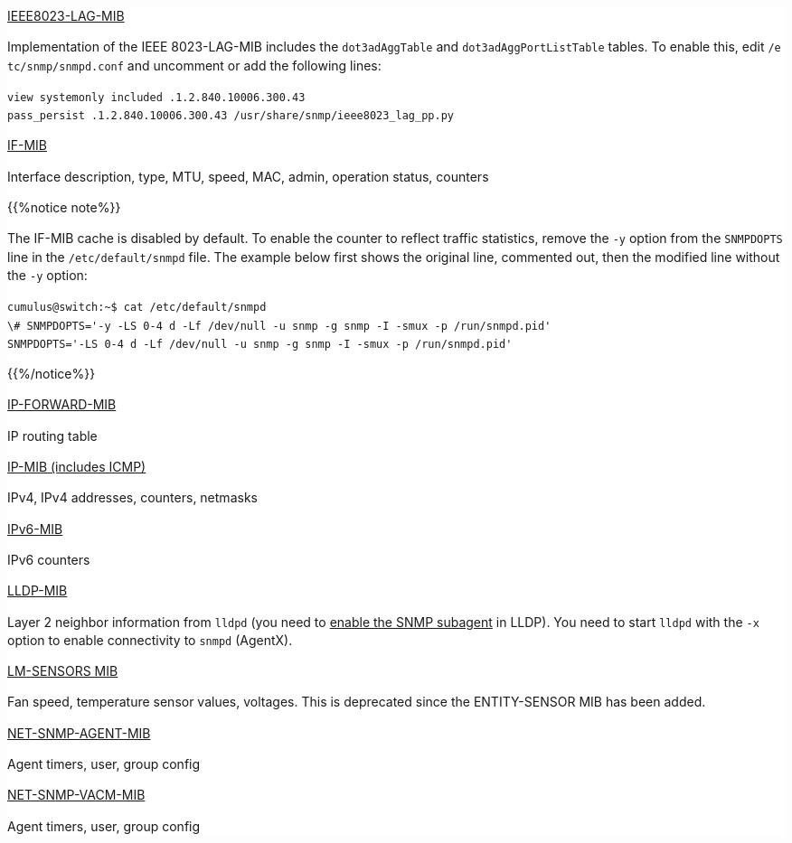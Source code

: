 </tr>
<tr>
<td><p><a href="https://cumulusnetworks.com/static/mibs/IEEE8023-LAG-MIB.txt" class="external-link">IEEE8023-LAG-MIB</a></p></td>
<td><p>Implementation of the IEEE 8023-LAG-MIB includes the <code>dot3adAggTable</code> and <code>dot3adAggPortListTable</code> tables. To enable this, edit <code>/etc/snmp/snmpd.conf</code> and uncomment or add the following lines:</p>
<pre><code>view systemonly included .1.2.840.10006.300.43
pass_persist .1.2.840.10006.300.43 /usr/share/snmp/ieee8023_lag_pp.py</code></pre></td>
</tr>
<tr>
<td><p><a href="https://cumulusnetworks.com/static/mibs/IF-MIB.txt" class="external-link">IF-MIB</a></p></td>
<td><p>Interface description, type, MTU, speed, MAC, admin, operation status, counters</p>
<p>{{%notice note%}}</p>
<p>The IF-MIB cache is disabled by default. To enable the counter to reflect traffic statistics, remove the <code>-y</code> option from the <code>SNMPDOPTS</code> line in the <code>/etc/default/snmpd</code> file. The example below first shows the original line, commented out, then the modified line without the <code>-y</code> option:</p>
<pre><code>cumulus@switch:~$ cat /etc/default/snmpd
\# SNMPDOPTS=&#39;-y -LS 0-4 d -Lf /dev/null -u snmp -g snmp -I -smux -p /run/snmpd.pid&#39;
SNMPDOPTS=&#39;-LS 0-4 d -Lf /dev/null -u snmp -g snmp -I -smux -p /run/snmpd.pid&#39;</code></pre>
<p>{{%/notice%}}</p></td>
</tr>
<tr>
<td><p><a href="https://cumulusnetworks.com/static/mibs/IP-FORWARD-MIB.txt" class="external-link">IP-FORWARD-MIB</a></p></td>
<td><p>IP routing table</p></td>
</tr>
<tr>
<td><p><a href="https://cumulusnetworks.com/static/mibs/IP-MIB.txt" class="external-link">IP-MIB (includes ICMP)</a></p></td>
<td><p>IPv4, IPv4 addresses, counters, netmasks</p></td>
</tr>
<tr>
<td><p><a href="https://cumulusnetworks.com/static/mibs/IPV6-MIB.txt" class="external-link">IPv6-MIB</a></p></td>
<td><p>IPv6 counters</p></td>
</tr>
<tr>
<td><p><a href="https://cumulusnetworks.com/static/mibs/LLDP-MIB.txt" class="external-link">LLDP-MIB</a></p></td>
<td><p>Layer 2 neighbor information from <code>lldpd</code> (you need to <a href="/cumulus-linux-36/Layer-2/Link-Layer-Discovery-Protocol/#enabling-the-snmp-subagent-in-lldp">enable the SNMP subagent</a> in LLDP). You need to start <code>lldpd</code> with the <code>-x</code> option to enable connectivity to <code>snmpd</code> (AgentX).</p></td>
</tr>
<tr>
<td><p><a href="https://cumulusnetworks.com/static/mibs/LM-SENSORS-MIB.txt" class="external-link">LM-SENSORS MIB</a></p></td>
<td><p>Fan speed, temperature sensor values, voltages. This is deprecated since the ENTITY-SENSOR MIB has been added.</p></td>
</tr>
<tr>
<td><p><a href="https://cumulusnetworks.com/static/mibs/NET-SNMP-AGENT-MIB.txt" class="external-link">NET-SNMP-AGENT-MIB</a></p></td>
<td><p>Agent timers, user, group config</p></td>
</tr>
<tr>
<td><p><a href="https://cumulusnetworks.com/static/mibs/NET-SNMP-VACM-MIB.txt" class="external-link">NET-SNMP-VACM-MIB</a></p></td>
<td><p>Agent timers, user, group config</p></td>
</tr>
<tr>